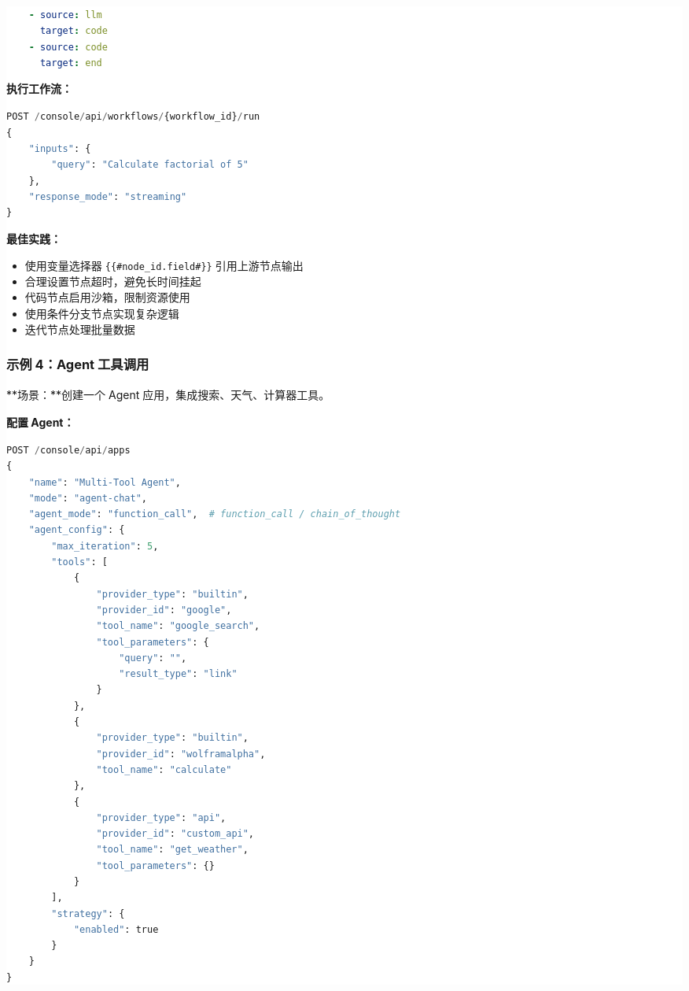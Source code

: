 ```yaml
    - source: llm
      target: code
    - source: code
      target: end
```

**执行工作流：**

```python
POST /console/api/workflows/{workflow_id}/run
{
    "inputs": {
        "query": "Calculate factorial of 5"
    },
    "response_mode": "streaming"
}
```

**最佳实践：**
- 使用变量选择器 `{{#node_id.field#}}` 引用上游节点输出
- 合理设置节点超时，避免长时间挂起
- 代码节点启用沙箱，限制资源使用
- 使用条件分支节点实现复杂逻辑
- 迭代节点处理批量数据

### 示例 4：Agent 工具调用

**场景：**创建一个 Agent 应用，集成搜索、天气、计算器工具。

**配置 Agent：**

```python
POST /console/api/apps
{
    "name": "Multi-Tool Agent",
    "mode": "agent-chat",
    "agent_mode": "function_call",  # function_call / chain_of_thought
    "agent_config": {
        "max_iteration": 5,
        "tools": [
            {
                "provider_type": "builtin",
                "provider_id": "google",
                "tool_name": "google_search",
                "tool_parameters": {
                    "query": "",
                    "result_type": "link"
                }
            },
            {
                "provider_type": "builtin",
                "provider_id": "wolframalpha",
                "tool_name": "calculate"
            },
            {
                "provider_type": "api",
                "provider_id": "custom_api",
                "tool_name": "get_weather",
                "tool_parameters": {}
            }
        ],
        "strategy": {
            "enabled": true
        }
    }
}
```